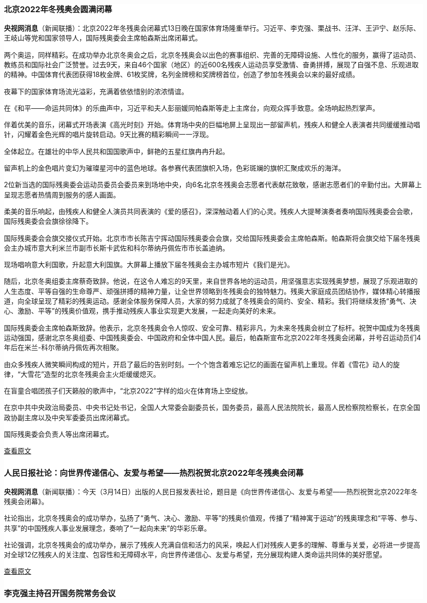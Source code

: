 ### 北京2022年冬残奥会圆满闭幕



**央视网消息**（新闻联播）：北京2022年冬残奥会闭幕式13日晚在国家体育场隆重举行。习近平、李克强、栗战书、汪洋、王沪宁、赵乐际、王岐山等党和国家领导人，国际残奥委会主席帕森斯出席闭幕式。

两个奥运，同样精彩。在成功举办北京冬奥会之后，北京冬残奥会以出色的赛事组织、完善的无障碍设施、人性化的服务，赢得了运动员、教练员和国际社会广泛赞誉。过去9天，来自46个国家（地区）的近600名残疾人运动员享受激情、奋勇拼搏，展现了自强不息、乐观进取的精神。中国体育代表团获得18枚金牌、61枚奖牌，名列金牌榜和奖牌榜首位，创造了参加冬残奥会以来的最好成绩。

夜幕下的国家体育场流光溢彩，充满着依依惜别的浓浓情谊。

在《和平——命运共同体》的乐曲声中，习近平和夫人彭丽媛同帕森斯等走上主席台，向观众挥手致意。全场响起热烈掌声。

伴着优美的音乐，闭幕式开场表演《高光时刻》开始。体育场中央的巨幅地屏上呈现出一部留声机，残疾人和健全人表演者共同缓缓推动唱针，闪耀着金色光辉的唱片旋转启动。9天比赛的精彩瞬间一一浮现。

全体起立。在雄壮的中华人民共和国国歌声中，鲜艳的五星红旗冉冉升起。

留声机上的金色唱片变幻为璀璨星河中的蓝色地球。各参赛代表团旗帜入场，色彩斑斓的旗帜汇聚成欢乐的海洋。

2位新当选的国际残奥委会运动员委员会委员来到场地中央，向6名北京冬残奥会志愿者代表献花致敬，感谢志愿者们的辛勤付出。大屏幕上呈现志愿者热情周到服务的感人画面。

柔美的音乐响起，由残疾人和健全人演员共同表演的《爱的感召》，深深触动着人们的心灵。残疾人大提琴演奏者奏响国际残奥委会会歌，国际残奥委会会旗徐徐降下。

国际残奥委会会旗交接仪式开始。北京市市长陈吉宁挥动国际残奥委会会旗，交给国际残奥委会主席帕森斯。帕森斯将会旗交给下届冬残奥会主办城市意大利米兰市副市长斯卡武佐和科尔蒂纳丹佩佐市市长盖迪纳。

现场唱响意大利国歌，升起意大利国旗。大屏幕上播放下届冬残奥会主办城市短片《我们是光》。

随后，北京冬奥组委主席蔡奇致辞。他说，在这令人难忘的9天里，来自世界各地的运动员，用坚强意志实现残奥梦想，展现了乐观进取的人生态度、平等自强的生命尊严、顽强拼搏的精神力量，让全世界领略到冬残奥会的独特魅力。残奥大家庭成员团结协作，媒体精心转播报道，向全球呈现了精彩的残奥运动。感谢全体服务保障人员，大家的努力成就了冬残奥会的简约、安全、精彩。我们将继续发扬“勇气、决心、激励、平等”的残奥价值观，携手推动残疾人事业实现更大发展，一起走向美好的未来。

国际残奥委会主席帕森斯致辞。他表示，北京冬残奥会令人惊叹、安全可靠、精彩非凡，为未来冬残奥会树立了标杆。祝贺中国成为冬残奥运动强国，感谢北京冬奥组委、中国残奥委会、中国政府和全体中国人民。最后，帕森斯宣布北京2022年冬残奥会闭幕，并号召运动员们4年后在米兰-科尔蒂纳丹佩佐再次相聚。

由众多残疾人微笑瞬间构成的短片，开启了最后的告别时刻。一个个饱含着难忘记忆的画面在留声机上重现。伴着《雪花》动人的旋律，“大雪花”造型的北京冬残奥会主火炬缓缓熄灭。

在盲童合唱团孩子们天籁般的歌声中，“北京2022”字样的焰火在体育场上空绽放。

在京中共中央政治局委员、中央书记处书记，全国人大常委会副委员长，国务委员，最高人民法院院长，最高人民检察院检察长，在京全国政协副主席以及中央军委委员出席闭幕式。

国际残奥委会负责人等出席闭幕式。



[查看原文](https://tv.cctv.com/2022/03/14/VIDESuJLmBOJtWTqzd3uhVYh220314.shtml)

### 人民日报社论：向世界传递信心、友爱与希望——热烈祝贺北京2022年冬残奥会闭幕



**央视网消息**（新闻联播）：今天（3月14日）出版的人民日报发表社论，题目是《向世界传递信心、友爱与希望——热烈祝贺北京2022年冬残奥会闭幕》。

社论指出，北京冬残奥会的成功举办，弘扬了“勇气、决心、激励、平等”的残奥价值观，传播了“精神寓于运动”的残奥理念和“平等、参与、共享”的中国残疾人事业发展理念，奏响了“一起向未来”的华彩乐章。

社论强调，北京冬残奥会的成功举办，展示了残疾人充满自信和活力的风采，唤起人们对残疾人更多的理解、尊重与关爱，必将进一步提高对全球12亿残疾人的关注度、包容性和无障碍水平，向世界传递信心、友爱与希望，充分展现构建人类命运共同体的美好愿望。



[查看原文](https://tv.cctv.com/2022/03/14/VIDEeyBMQ4Hlk2Ql8bSTbImx220314.shtml)

### 李克强主持召开国务院常务会议

